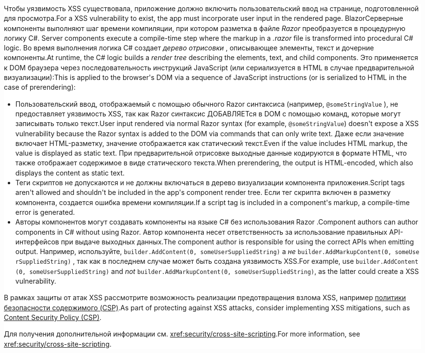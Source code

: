 <span data-ttu-id="7b7b4-345">Чтобы уязвимость XSS существовала, приложение должно включить пользовательский ввод на странице, подготовленной для просмотра.</span><span class="sxs-lookup"><span data-stu-id="7b7b4-345">For a XSS vulnerability to exist, the app must incorporate user input in the rendered page.</span></span> Blazor<span data-ttu-id="7b7b4-346">Серверные компоненты выполняют шаг времени компиляции, при котором разметка в файле *Razor* преобразуется в процедурную логику C#.</span><span class="sxs-lookup"><span data-stu-id="7b7b4-346"> Server components execute a compile-time step where the markup in a *.razor* file is transformed into procedural C# logic.</span></span> <span data-ttu-id="7b7b4-347">Во время выполнения логика C# создает *дерево отрисовки* , описывающее элементы, текст и дочерние компоненты.</span><span class="sxs-lookup"><span data-stu-id="7b7b4-347">At runtime, the C# logic builds a *render tree* describing the elements, text, and child components.</span></span> <span data-ttu-id="7b7b4-348">Это применяется к DOM браузера через последовательность инструкций JavaScript (или сериализуется в HTML в случае предварительной визуализации):</span><span class="sxs-lookup"><span data-stu-id="7b7b4-348">This is applied to the browser's DOM via a sequence of JavaScript instructions (or is serialized to HTML in the case of prerendering):</span></span>

* <span data-ttu-id="7b7b4-349">Пользовательский ввод, отображаемый с помощью обычного Razor синтаксиса (например, `@someStringValue` ), не предоставляет уязвимость XSS, так как Razor синтаксис ДОБАВЛЯЕТся в DOM с помощью команд, которые могут записывать только текст.</span><span class="sxs-lookup"><span data-stu-id="7b7b4-349">User input rendered via normal Razor syntax (for example, `@someStringValue`) doesn't expose a XSS vulnerability because the Razor syntax is added to the DOM via commands that can only write text.</span></span> <span data-ttu-id="7b7b4-350">Даже если значение включает HTML-разметку, значение отображается как статический текст.</span><span class="sxs-lookup"><span data-stu-id="7b7b4-350">Even if the value includes HTML markup, the value is displayed as static text.</span></span> <span data-ttu-id="7b7b4-351">При предварительной отрисовке выходные данные кодируются в формате HTML, что также отображает содержимое в виде статического текста.</span><span class="sxs-lookup"><span data-stu-id="7b7b4-351">When prerendering, the output is HTML-encoded, which also displays the content as static text.</span></span>
* <span data-ttu-id="7b7b4-352">Теги скриптов не допускаются и не должны включаться в дерево визуализации компонента приложения.</span><span class="sxs-lookup"><span data-stu-id="7b7b4-352">Script tags aren't allowed and shouldn't be included in the app's component render tree.</span></span> <span data-ttu-id="7b7b4-353">Если тег скрипта включен в разметку компонента, создается ошибка времени компиляции.</span><span class="sxs-lookup"><span data-stu-id="7b7b4-353">If a script tag is included in a component's markup, a compile-time error is generated.</span></span>
* <span data-ttu-id="7b7b4-354">Авторы компонентов могут создавать компоненты на языке C# без использования Razor .</span><span class="sxs-lookup"><span data-stu-id="7b7b4-354">Component authors can author components in C# without using Razor.</span></span> <span data-ttu-id="7b7b4-355">Автор компонента несет ответственность за использование правильных API-интерфейсов при выдаче выходных данных.</span><span class="sxs-lookup"><span data-stu-id="7b7b4-355">The component author is responsible for using the correct APIs when emitting output.</span></span> <span data-ttu-id="7b7b4-356">Например, используйте, `builder.AddContent(0, someUserSuppliedString)` а *не* `builder.AddMarkupContent(0, someUserSuppliedString)` , так как в последнем случае может быть создана уязвимость XSS.</span><span class="sxs-lookup"><span data-stu-id="7b7b4-356">For example, use `builder.AddContent(0, someUserSuppliedString)` and *not* `builder.AddMarkupContent(0, someUserSuppliedString)`, as the latter could create a XSS vulnerability.</span></span>

<span data-ttu-id="7b7b4-357">В рамках защиты от атак XSS рассмотрите возможность реализации предотвращения взлома XSS, например [политики безопасности содержимого (CSP)](https://developer.mozilla.org/docs/Web/HTTP/CSP).</span><span class="sxs-lookup"><span data-stu-id="7b7b4-357">As part of protecting against XSS attacks, consider implementing XSS mitigations, such as [Content Security Policy (CSP)](https://developer.mozilla.org/docs/Web/HTTP/CSP).</span></span>

<span data-ttu-id="7b7b4-358">Для получения дополнительной информации см. <xref:security/cross-site-scripting>.</span><span class="sxs-lookup"><span data-stu-id="7b7b4-358">For more information, see <xref:security/cross-site-scripting>.</span></span>
